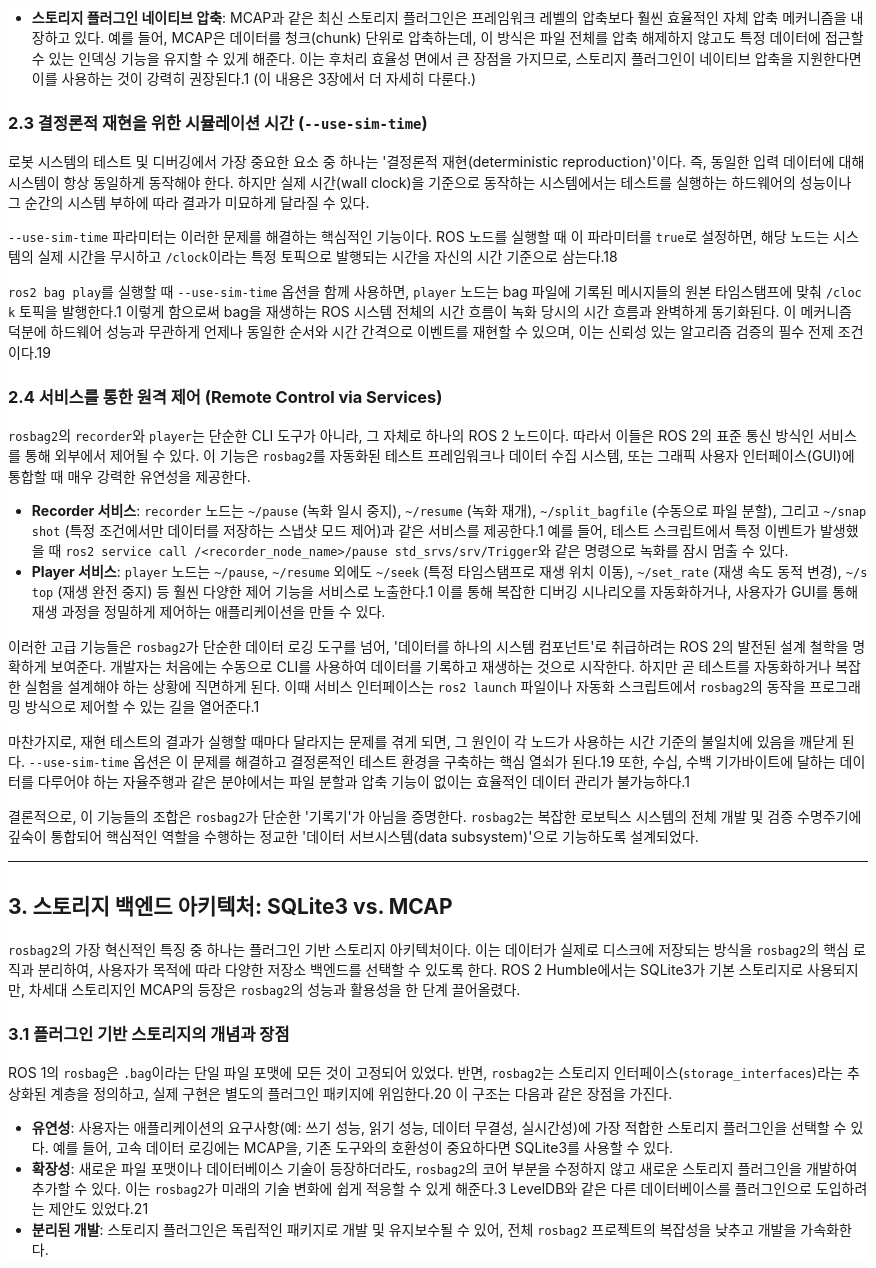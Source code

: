- **스토리지 플러그인 네이티브 압축**: MCAP과 같은 최신 스토리지 플러그인은 프레임워크 레벨의 압축보다 훨씬 효율적인 자체 압축 메커니즘을 내장하고 있다. 예를 들어, MCAP은 데이터를 청크(chunk) 단위로 압축하는데, 이 방식은 파일 전체를 압축 해제하지 않고도 특정 데이터에 접근할 수 있는 인덱싱 기능을 유지할 수 있게 해준다. 이는 후처리 효율성 면에서 큰 장점을 가지므로, 스토리지 플러그인이 네이티브 압축을 지원한다면 이를 사용하는 것이 강력히 권장된다.1 (이 내용은 3장에서 더 자세히 다룬다.)

### 2.3 결정론적 재현을 위한 시뮬레이션 시간 (`--use-sim-time`)

로봇 시스템의 테스트 및 디버깅에서 가장 중요한 요소 중 하나는 '결정론적 재현(deterministic reproduction)'이다. 즉, 동일한 입력 데이터에 대해 시스템이 항상 동일하게 동작해야 한다. 하지만 실제 시간(wall clock)을 기준으로 동작하는 시스템에서는 테스트를 실행하는 하드웨어의 성능이나 그 순간의 시스템 부하에 따라 결과가 미묘하게 달라질 수 있다.

`--use-sim-time` 파라미터는 이러한 문제를 해결하는 핵심적인 기능이다. ROS 노드를 실행할 때 이 파라미터를 `true`로 설정하면, 해당 노드는 시스템의 실제 시간을 무시하고 `/clock`이라는 특정 토픽으로 발행되는 시간을 자신의 시간 기준으로 삼는다.18

`ros2 bag play`를 실행할 때 `--use-sim-time` 옵션을 함께 사용하면, `player` 노드는 bag 파일에 기록된 메시지들의 원본 타임스탬프에 맞춰 `/clock` 토픽을 발행한다.1 이렇게 함으로써 bag을 재생하는 ROS 시스템 전체의 시간 흐름이 녹화 당시의 시간 흐름과 완벽하게 동기화된다. 이 메커니즘 덕분에 하드웨어 성능과 무관하게 언제나 동일한 순서와 시간 간격으로 이벤트를 재현할 수 있으며, 이는 신뢰성 있는 알고리즘 검증의 필수 전제 조건이다.19

### 2.4 서비스를 통한 원격 제어 (Remote Control via Services)

`rosbag2`의 `recorder`와 `player`는 단순한 CLI 도구가 아니라, 그 자체로 하나의 ROS 2 노드이다. 따라서 이들은 ROS 2의 표준 통신 방식인 서비스를 통해 외부에서 제어될 수 있다. 이 기능은 `rosbag2`를 자동화된 테스트 프레임워크나 데이터 수집 시스템, 또는 그래픽 사용자 인터페이스(GUI)에 통합할 때 매우 강력한 유연성을 제공한다.

- **Recorder 서비스**: `recorder` 노드는 `~/pause` (녹화 일시 중지), `~/resume` (녹화 재개), `~/split_bagfile` (수동으로 파일 분할), 그리고 `~/snapshot` (특정 조건에서만 데이터를 저장하는 스냅샷 모드 제어)과 같은 서비스를 제공한다.1 예를 들어, 테스트 스크립트에서 특정 이벤트가 발생했을 때 `ros2 service call /<recorder_node_name>/pause std_srvs/srv/Trigger`와 같은 명령으로 녹화를 잠시 멈출 수 있다.
- **Player 서비스**: `player` 노드는 `~/pause`, `~/resume` 외에도 `~/seek` (특정 타임스탬프로 재생 위치 이동), `~/set_rate` (재생 속도 동적 변경), `~/stop` (재생 완전 중지) 등 훨씬 다양한 제어 기능을 서비스로 노출한다.1 이를 통해 복잡한 디버깅 시나리오를 자동화하거나, 사용자가 GUI를 통해 재생 과정을 정밀하게 제어하는 애플리케이션을 만들 수 있다.

이러한 고급 기능들은 `rosbag2`가 단순한 데이터 로깅 도구를 넘어, '데이터를 하나의 시스템 컴포넌트'로 취급하려는 ROS 2의 발전된 설계 철학을 명확하게 보여준다. 개발자는 처음에는 수동으로 CLI를 사용하여 데이터를 기록하고 재생하는 것으로 시작한다. 하지만 곧 테스트를 자동화하거나 복잡한 실험을 설계해야 하는 상황에 직면하게 된다. 이때 서비스 인터페이스는 `ros2 launch` 파일이나 자동화 스크립트에서 `rosbag2`의 동작을 프로그래밍 방식으로 제어할 수 있는 길을 열어준다.1

마찬가지로, 재현 테스트의 결과가 실행할 때마다 달라지는 문제를 겪게 되면, 그 원인이 각 노드가 사용하는 시간 기준의 불일치에 있음을 깨닫게 된다. `--use-sim-time` 옵션은 이 문제를 해결하고 결정론적인 테스트 환경을 구축하는 핵심 열쇠가 된다.19 또한, 수십, 수백 기가바이트에 달하는 데이터를 다루어야 하는 자율주행과 같은 분야에서는 파일 분할과 압축 기능이 없이는 효율적인 데이터 관리가 불가능하다.1

결론적으로, 이 기능들의 조합은 `rosbag2`가 단순한 '기록기'가 아님을 증명한다. `rosbag2`는 복잡한 로보틱스 시스템의 전체 개발 및 검증 수명주기에 깊숙이 통합되어 핵심적인 역할을 수행하는 정교한 '데이터 서브시스템(data subsystem)'으로 기능하도록 설계되었다.

------

## 3.  스토리지 백엔드 아키텍처: SQLite3 vs. MCAP

`rosbag2`의 가장 혁신적인 특징 중 하나는 플러그인 기반 스토리지 아키텍처이다. 이는 데이터가 실제로 디스크에 저장되는 방식을 `rosbag2`의 핵심 로직과 분리하여, 사용자가 목적에 따라 다양한 저장소 백엔드를 선택할 수 있도록 한다. ROS 2 Humble에서는 SQLite3가 기본 스토리지로 사용되지만, 차세대 스토리지인 MCAP의 등장은 `rosbag2`의 성능과 활용성을 한 단계 끌어올렸다.

### 3.1 플러그인 기반 스토리지의 개념과 장점

ROS 1의 `rosbag`은 `.bag`이라는 단일 파일 포맷에 모든 것이 고정되어 있었다. 반면, `rosbag2`는 스토리지 인터페이스(`storage_interfaces`)라는 추상화된 계층을 정의하고, 실제 구현은 별도의 플러그인 패키지에 위임한다.20 이 구조는 다음과 같은 장점을 가진다.

- **유연성**: 사용자는 애플리케이션의 요구사항(예: 쓰기 성능, 읽기 성능, 데이터 무결성, 실시간성)에 가장 적합한 스토리지 플러그인을 선택할 수 있다. 예를 들어, 고속 데이터 로깅에는 MCAP을, 기존 도구와의 호환성이 중요하다면 SQLite3를 사용할 수 있다.
- **확장성**: 새로운 파일 포맷이나 데이터베이스 기술이 등장하더라도, `rosbag2`의 코어 부분을 수정하지 않고 새로운 스토리지 플러그인을 개발하여 추가할 수 있다. 이는 `rosbag2`가 미래의 기술 변화에 쉽게 적응할 수 있게 해준다.3 LevelDB와 같은 다른 데이터베이스를 플러그인으로 도입하려는 제안도 있었다.21
- **분리된 개발**: 스토리지 플러그인은 독립적인 패키지로 개발 및 유지보수될 수 있어, 전체 `rosbag2` 프로젝트의 복잡성을 낮추고 개발을 가속화한다.
